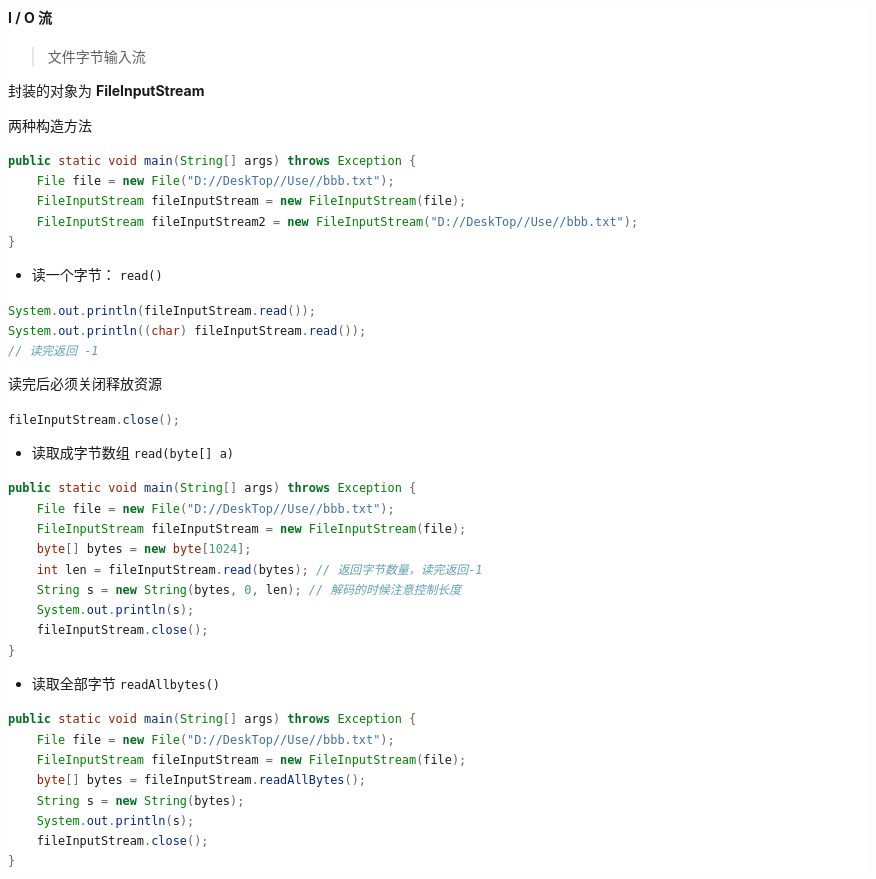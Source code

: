 

#### I / O 流

> 文件字节输入流

封装的对象为 **FileInputStream**

两种构造方法

```java
public static void main(String[] args) throws Exception {
    File file = new File("D://DeskTop//Use//bbb.txt");
    FileInputStream fileInputStream = new FileInputStream(file);
    FileInputStream fileInputStream2 = new FileInputStream("D://DeskTop//Use//bbb.txt");
}
```

* 读一个字节： `read()`

```java
System.out.println(fileInputStream.read());
System.out.println((char) fileInputStream.read());
// 读完返回 -1
```

读完后必须关闭释放资源

```java
fileInputStream.close();
```

* 读取成字节数组 `read(byte[] a)`

```java
public static void main(String[] args) throws Exception {
    File file = new File("D://DeskTop//Use//bbb.txt");
    FileInputStream fileInputStream = new FileInputStream(file);
    byte[] bytes = new byte[1024];
    int len = fileInputStream.read(bytes); // 返回字节数量，读完返回-1
    String s = new String(bytes, 0, len); // 解码的时候注意控制长度
    System.out.println(s);
    fileInputStream.close();
}
```

* 读取全部字节 `readAllbytes()`

```java
public static void main(String[] args) throws Exception {
    File file = new File("D://DeskTop//Use//bbb.txt");
    FileInputStream fileInputStream = new FileInputStream(file);
    byte[] bytes = fileInputStream.readAllBytes();
    String s = new String(bytes);
    System.out.println(s);
    fileInputStream.close();
}
```
